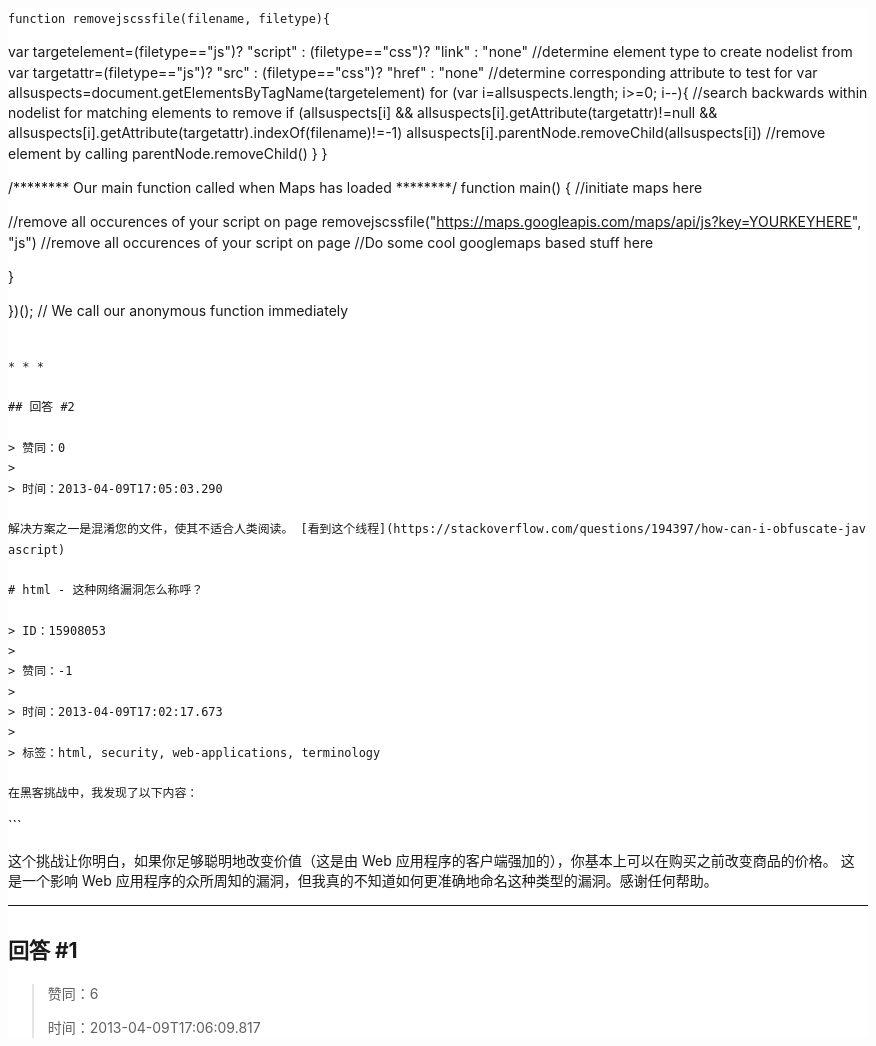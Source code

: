    function removejscssfile(filename, filetype){
var targetelement=(filetype=="js")? "script" : (filetype=="css")? "link" : "none" //determine element type to create nodelist from
 var targetattr=(filetype=="js")? "src" : (filetype=="css")? "href" : "none" //determine corresponding attribute to test for
 var allsuspects=document.getElementsByTagName(targetelement)
 for (var i=allsuspects.length; i>=0; i--){ //search backwards within nodelist for matching elements to remove
  if (allsuspects[i] && allsuspects[i].getAttribute(targetattr)!=null && allsuspects[i].getAttribute(targetattr).indexOf(filename)!=-1)
   allsuspects[i].parentNode.removeChild(allsuspects[i]) //remove element by calling parentNode.removeChild()
 }
}

/******** Our main function called when Maps has loaded ********/
function main() {
//initiate maps here

//remove all occurences of your script on page
    removejscssfile("https://maps.googleapis.com/maps/api/js?key=YOURKEYHERE", "js") //remove all occurences of your script on page
    //Do some cool googlemaps based stuff here

}

})(); // We call our anonymous function immediately 
```

* * *

## 回答 #2

> 赞同：0
> 
> 时间：2013-04-09T17:05:03.290

解决方案之一是混淆您的文件，使其不适合人类阅读。 [看到这个线程](https://stackoverflow.com/questions/194397/how-can-i-obfuscate-javascript)

# html - 这种网络漏洞怎么称呼？

> ID：15908053
> 
> 赞同：-1
> 
> 时间：2013-04-09T17:02:17.673
> 
> 标签：html, security, web-applications, terminology

在黑客挑战中，我发现了以下内容：

```
<input type="hidden" value="1500" name="price"> 
```

这个挑战让你明白，如果你足够聪明地改变价值（这是由 Web 应用程序的客户端强加的），你基本上可以在购买之前改变商品的价格。
这是一个影响 Web 应用程序的众所周知的漏洞，但我真的不知道如何更准确地命名这种类型的漏洞。感谢任何帮助。

* * *

## 回答 #1

> 赞同：6
> 
> 时间：2013-04-09T17:06:09.817
```